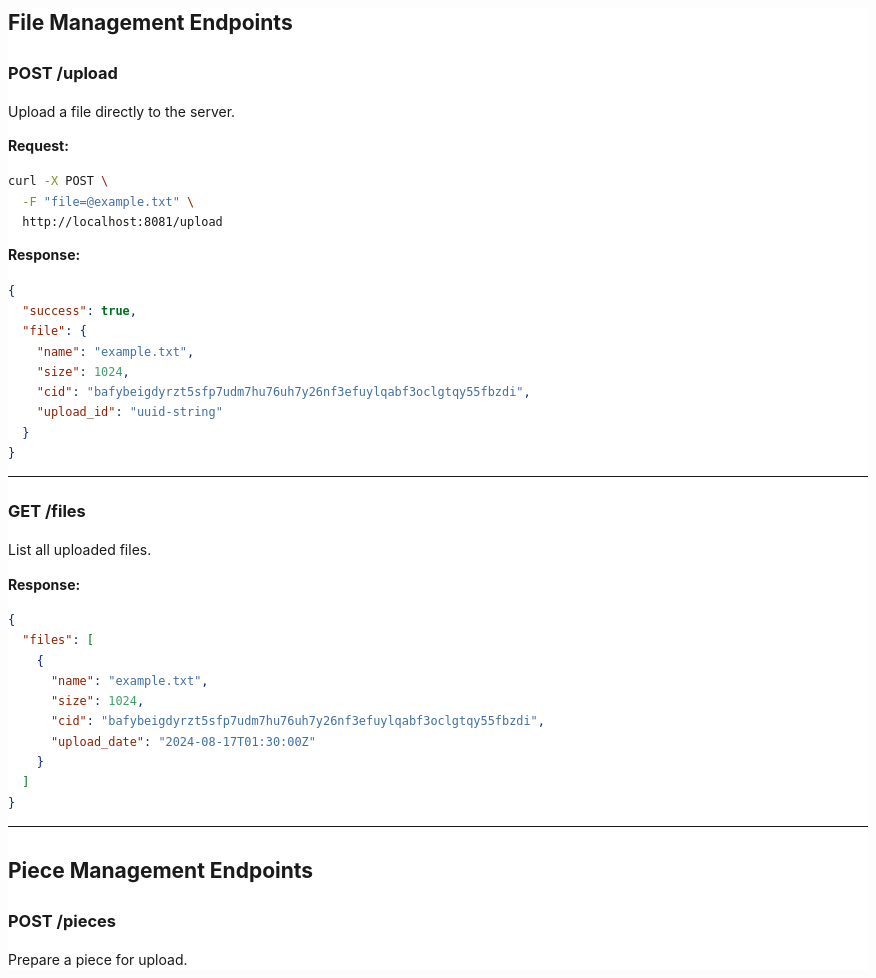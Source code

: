 
## File Management Endpoints

### POST /upload
Upload a file directly to the server.

**Request:**
```bash
curl -X POST \
  -F "file=@example.txt" \
  http://localhost:8081/upload
```

**Response:**
```json
{
  "success": true,
  "file": {
    "name": "example.txt",
    "size": 1024,
    "cid": "bafybeigdyrzt5sfp7udm7hu76uh7y26nf3efuylqabf3oclgtqy55fbzdi",
    "upload_id": "uuid-string"
  }
}
```

---

### GET /files
List all uploaded files.

**Response:**
```json
{
  "files": [
    {
      "name": "example.txt",
      "size": 1024,
      "cid": "bafybeigdyrzt5sfp7udm7hu76uh7y26nf3efuylqabf3oclgtqy55fbzdi",
      "upload_date": "2024-08-17T01:30:00Z"
    }
  ]
}
```

---

## Piece Management Endpoints

### POST /pieces
Prepare a piece for upload.
